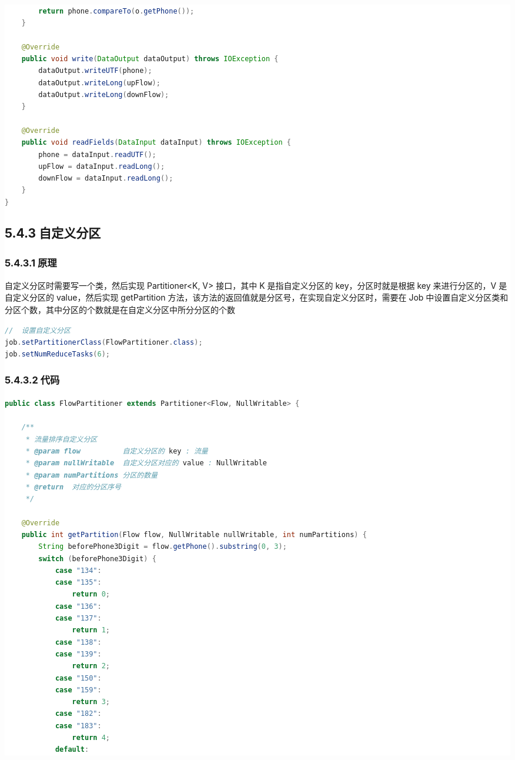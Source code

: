 ```java
        return phone.compareTo(o.getPhone());
    }

    @Override
    public void write(DataOutput dataOutput) throws IOException {
        dataOutput.writeUTF(phone);
        dataOutput.writeLong(upFlow);
        dataOutput.writeLong(downFlow);
    }

    @Override
    public void readFields(DataInput dataInput) throws IOException {
        phone = dataInput.readUTF();
        upFlow = dataInput.readLong();
        downFlow = dataInput.readLong();
    }
}
```
## 5.4.3 自定义分区
### 5.4.3.1 原理

自定义分区时需要写一个类，然后实现 Partitioner<K, V> 接口，其中 K 是指自定义分区的 key，分区时就是根据 key 来进行分区的，V 是自定义分区的 value，然后实现 getPartition 方法，该方法的返回值就是分区号，在实现自定义分区时，需要在 Job 中设置自定义分区类和分区个数，其中分区的个数就是在自定义分区中所分分区的个数

```java
//  设置自定义分区
job.setPartitionerClass(FlowPartitioner.class);
job.setNumReduceTasks(6);
```

### 5.4.3.2 代码

```java
public class FlowPartitioner extends Partitioner<Flow, NullWritable> {

    /**
     * 流量排序自定义分区
     * @param flow          自定义分区的 key : 流量
     * @param nullWritable  自定义分区对应的 value : NullWritable
     * @param numPartitions 分区的数量
     * @return  对应的分区序号
     */

    @Override
    public int getPartition(Flow flow, NullWritable nullWritable, int numPartitions) {
        String beforePhone3Digit = flow.getPhone().substring(0, 3);
        switch (beforePhone3Digit) {
            case "134":
            case "135":
                return 0;
            case "136":
            case "137":
                return 1;
            case "138":
            case "139":
                return 2;
            case "150":
            case "159":
                return 3;
            case "182":
            case "183":
                return 4;
            default:
```